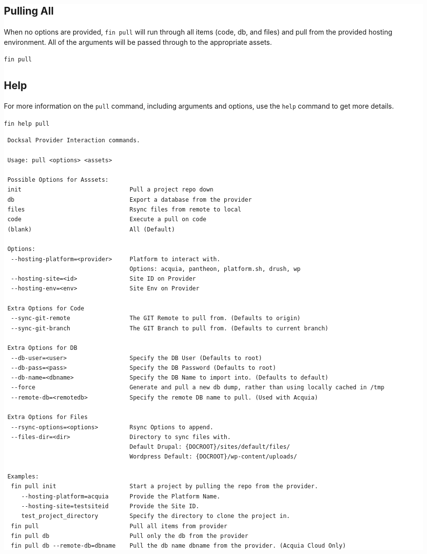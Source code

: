## Pulling All

When no options are provided, `fin pull` will run through all items
(code, db, and files) and pull from the provided hosting environment.
All of the arguments will be passed through to the appropriate assets.

```bash
fin pull
```

## Help

For more information on the `pull` command, including arguments and options,
use the `help` command to get more details.

```bash
fin help pull
```


```
 Docksal Provider Interaction commands.

 Usage: pull <options> <assets>

 Possible Options for Asssets:
 init                               Pull a project repo down
 db                                 Export a database from the provider
 files                              Rsync files from remote to local
 code                               Execute a pull on code
 (blank)                            All (Default)

 Options: 
  --hosting-platform=<provider>     Platform to interact with.
                                    Options: acquia, pantheon, platform.sh, drush, wp
  --hosting-site=<id>               Site ID on Provider
  --hosting-env=<env>               Site Env on Provider

 Extra Options for Code
  --sync-git-remote                 The GIT Remote to pull from. (Defaults to origin)
  --sync-git-branch                 The GIT Branch to pull from. (Defaults to current branch)

 Extra Options for DB
  --db-user=<user>                  Specify the DB User (Defaults to root)
  --db-pass=<pass>                  Specify the DB Password (Defaults to root)
  --db-name=<dbname>                Specify the DB Name to import into. (Defaults to default)
  --force                           Generate and pull a new db dump, rather than using locally cached in /tmp
  --remote-db=<remotedb>            Specify the remote DB name to pull. (Used with Acquia)

 Extra Options for Files
  --rsync-options=<options>         Rsync Options to append.
  --files-dir=<dir>                 Directory to sync files with.
                                    Default Drupal: {DOCROOT}/sites/default/files/
                                    Wordpress Default: {DOCROOT}/wp-content/uploads/

 Examples:
  fin pull init                     Start a project by pulling the repo from the provider.
     --hosting-platform=acquia      Provide the Platform Name.
     --hosting-site=testsiteid      Provide the Site ID.
     test_project_directory         Specify the directory to clone the project in.
  fin pull                          Pull all items from provider
  fin pull db                       Pull only the db from the provider
  fin pull db --remote-db=dbname    Pull the db name dbname from the provider. (Acquia Cloud Only)
```
